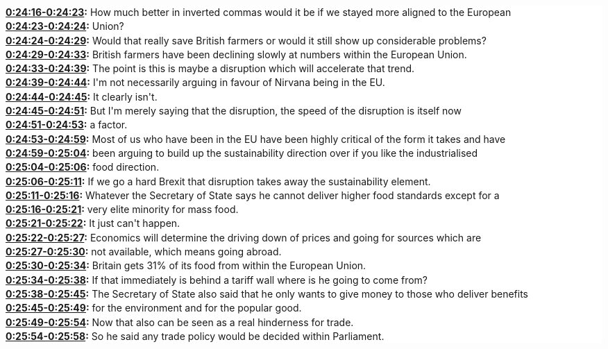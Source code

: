 **[0:24:16-0:24:23](https://soundcloud.com/farmerama-radio/33-kitchen-table-talks-jersey-soils-trade-deals-pig-clubs-and-bee-lieving#t=0:24:16):**  How much better in inverted commas would it be if we stayed more aligned to the European  
**[0:24:23-0:24:24](https://soundcloud.com/farmerama-radio/33-kitchen-table-talks-jersey-soils-trade-deals-pig-clubs-and-bee-lieving#t=0:24:23):**  Union?  
**[0:24:24-0:24:29](https://soundcloud.com/farmerama-radio/33-kitchen-table-talks-jersey-soils-trade-deals-pig-clubs-and-bee-lieving#t=0:24:24):**  Would that really save British farmers or would it still show up considerable problems?  
**[0:24:29-0:24:33](https://soundcloud.com/farmerama-radio/33-kitchen-table-talks-jersey-soils-trade-deals-pig-clubs-and-bee-lieving#t=0:24:29):**  British farmers have been declining slowly at numbers within the European Union.  
**[0:24:33-0:24:39](https://soundcloud.com/farmerama-radio/33-kitchen-table-talks-jersey-soils-trade-deals-pig-clubs-and-bee-lieving#t=0:24:33):**  The point is this is maybe a disruption which will accelerate that trend.  
**[0:24:39-0:24:44](https://soundcloud.com/farmerama-radio/33-kitchen-table-talks-jersey-soils-trade-deals-pig-clubs-and-bee-lieving#t=0:24:39):**  I'm not necessarily arguing in favour of Nirvana being in the EU.  
**[0:24:44-0:24:45](https://soundcloud.com/farmerama-radio/33-kitchen-table-talks-jersey-soils-trade-deals-pig-clubs-and-bee-lieving#t=0:24:44):**  It clearly isn't.  
**[0:24:45-0:24:51](https://soundcloud.com/farmerama-radio/33-kitchen-table-talks-jersey-soils-trade-deals-pig-clubs-and-bee-lieving#t=0:24:45):**  But I'm merely saying that the disruption, the speed of the disruption is itself now  
**[0:24:51-0:24:53](https://soundcloud.com/farmerama-radio/33-kitchen-table-talks-jersey-soils-trade-deals-pig-clubs-and-bee-lieving#t=0:24:51):**  a factor.  
**[0:24:53-0:24:59](https://soundcloud.com/farmerama-radio/33-kitchen-table-talks-jersey-soils-trade-deals-pig-clubs-and-bee-lieving#t=0:24:53):**  Most of us who have been in the EU have been highly critical of the form it takes and have  
**[0:24:59-0:25:04](https://soundcloud.com/farmerama-radio/33-kitchen-table-talks-jersey-soils-trade-deals-pig-clubs-and-bee-lieving#t=0:24:59):**  been arguing to build up the sustainability direction over if you like the industrialised  
**[0:25:04-0:25:06](https://soundcloud.com/farmerama-radio/33-kitchen-table-talks-jersey-soils-trade-deals-pig-clubs-and-bee-lieving#t=0:25:04):**  food direction.  
**[0:25:06-0:25:11](https://soundcloud.com/farmerama-radio/33-kitchen-table-talks-jersey-soils-trade-deals-pig-clubs-and-bee-lieving#t=0:25:06):**  If we go a hard Brexit that disruption takes away the sustainability element.  
**[0:25:11-0:25:16](https://soundcloud.com/farmerama-radio/33-kitchen-table-talks-jersey-soils-trade-deals-pig-clubs-and-bee-lieving#t=0:25:11):**  Whatever the Secretary of State says he cannot deliver higher food standards except for a  
**[0:25:16-0:25:21](https://soundcloud.com/farmerama-radio/33-kitchen-table-talks-jersey-soils-trade-deals-pig-clubs-and-bee-lieving#t=0:25:16):**  very elite minority for mass food.  
**[0:25:21-0:25:22](https://soundcloud.com/farmerama-radio/33-kitchen-table-talks-jersey-soils-trade-deals-pig-clubs-and-bee-lieving#t=0:25:21):**  It just can't happen.  
**[0:25:22-0:25:27](https://soundcloud.com/farmerama-radio/33-kitchen-table-talks-jersey-soils-trade-deals-pig-clubs-and-bee-lieving#t=0:25:22):**  Economics will determine the driving down of prices and going for sources which are  
**[0:25:27-0:25:30](https://soundcloud.com/farmerama-radio/33-kitchen-table-talks-jersey-soils-trade-deals-pig-clubs-and-bee-lieving#t=0:25:27):**  not available, which means going abroad.  
**[0:25:30-0:25:34](https://soundcloud.com/farmerama-radio/33-kitchen-table-talks-jersey-soils-trade-deals-pig-clubs-and-bee-lieving#t=0:25:30):**  Britain gets 31% of its food from within the European Union.  
**[0:25:34-0:25:38](https://soundcloud.com/farmerama-radio/33-kitchen-table-talks-jersey-soils-trade-deals-pig-clubs-and-bee-lieving#t=0:25:34):**  If that immediately is behind a tariff wall where is he going to come from?  
**[0:25:38-0:25:45](https://soundcloud.com/farmerama-radio/33-kitchen-table-talks-jersey-soils-trade-deals-pig-clubs-and-bee-lieving#t=0:25:38):**  The Secretary of State also said that he only wants to give money to those who deliver benefits  
**[0:25:45-0:25:49](https://soundcloud.com/farmerama-radio/33-kitchen-table-talks-jersey-soils-trade-deals-pig-clubs-and-bee-lieving#t=0:25:45):**  for the environment and for the popular good.  
**[0:25:49-0:25:54](https://soundcloud.com/farmerama-radio/33-kitchen-table-talks-jersey-soils-trade-deals-pig-clubs-and-bee-lieving#t=0:25:49):**  Now that also can be seen as a real hinderness for trade.  
**[0:25:54-0:25:58](https://soundcloud.com/farmerama-radio/33-kitchen-table-talks-jersey-soils-trade-deals-pig-clubs-and-bee-lieving#t=0:25:54):**  So he said any trade policy would be decided within Parliament.  